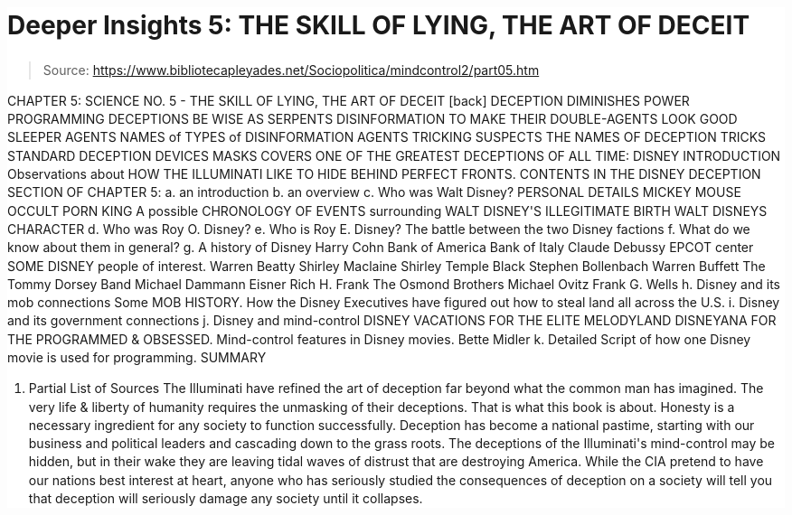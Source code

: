 # Deeper Insights 5: THE SKILL OF LYING, THE ART OF DECEIT

> Source: https://www.bibliotecapleyades.net/Sociopolitica/mindcontrol2/part05.htm

CHAPTER 5: SCIENCE NO. 5 - THE SKILL OF LYING, THE ART OF DECEIT
[back]
DECEPTION DIMINISHES POWER
PROGRAMMING DECEPTIONS
BE WISE AS SERPENTS
DISINFORMATION TO MAKE THEIR DOUBLE-AGENTS LOOK GOOD
SLEEPER AGENTS
NAMES of TYPES of DISINFORMATION AGENTS
TRICKING SUSPECTS
THE NAMES OF DECEPTION TRICKS
STANDARD DECEPTION DEVICES
MASKS
COVERS
ONE OF THE GREATEST DECEPTIONS OF ALL TIME: DISNEY
INTRODUCTION
Observations about HOW THE ILLUMINATI LIKE TO HIDE BEHIND PERFECT FRONTS.
CONTENTS IN THE DISNEY DECEPTION SECTION OF CHAPTER 5:
a. an introduction
b. an overview
c. Who was Walt Disney?
PERSONAL DETAILS
MICKEY MOUSE
OCCULT PORN KING
A possible CHRONOLOGY OF EVENTS surrounding WALT DISNEY'S ILLEGITIMATE BIRTH
WALT DISNEYS CHARACTER
d. Who was Roy O. Disney?
e. Who is Roy E. Disney?
The battle between the two Disney factions
f. What do we know about them in general?
g. A history of Disney Harry Cohn Bank of America Bank of Italy Claude Debussy EPCOT center
SOME DISNEY people of interest. Warren Beatty Shirley Maclaine Shirley Temple Black Stephen Bollenbach Warren Buffett The Tommy Dorsey Band Michael Dammann Eisner Rich H. Frank The Osmond Brothers Michael Ovitz Frank G. Wells
h. Disney and its mob connections Some MOB HISTORY.
How the Disney Executives have figured out how to steal land all across the U.S.
i. Disney and its government connections
j. Disney and mind-control
DISNEY VACATIONS FOR THE ELITE
MELODYLAND
DISNEYANA FOR THE PROGRAMMED & OBSESSED.
Mind-control features in Disney movies. Bette Midler
k. Detailed Script of how one Disney movie is used for programming.
SUMMARY
1. Partial List of Sources
The Illuminati have refined the art of deception far beyond what the common man has imagined. The very life & liberty of humanity requires the unmasking of their deceptions. That is what this book is about. Honesty is a necessary ingredient for any society to function successfully. Deception has become a national pastime, starting with our business and political leaders and cascading down to the grass roots.
The deceptions of the Illuminati's mind-control may be hidden, but in their wake they are leaving tidal waves of distrust that are destroying America. While the CIA pretend to have our nations best interest at heart, anyone who has seriously studied the consequences of deception on a society will tell you that deception will seriously damage any society until it collapses.